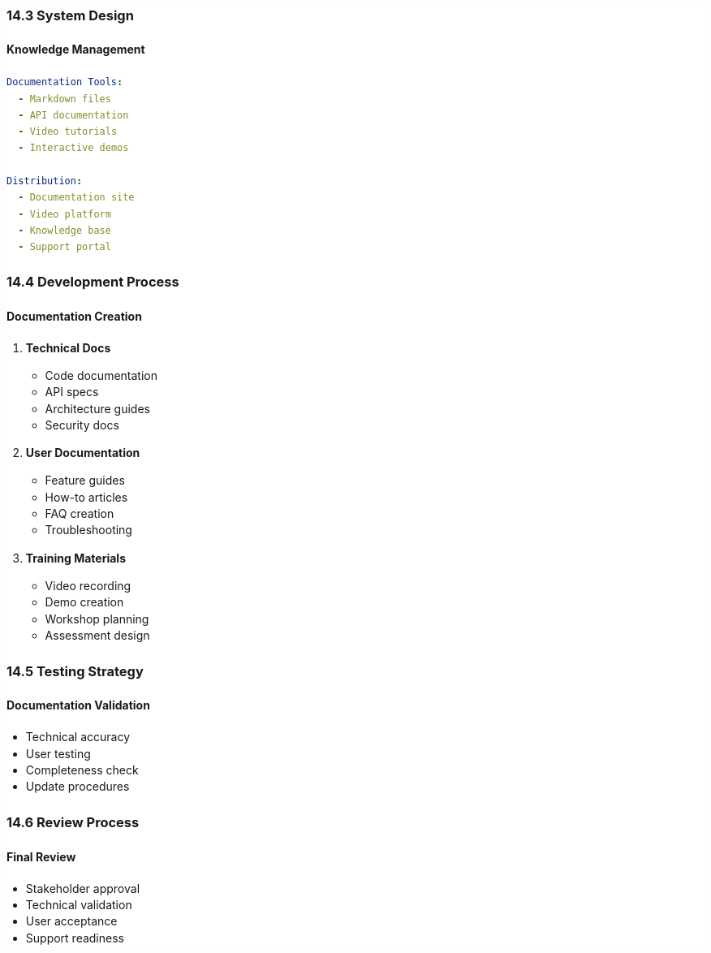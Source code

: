 ### 14.3 System Design

#### **Knowledge Management**
```yaml
Documentation Tools:
  - Markdown files
  - API documentation
  - Video tutorials
  - Interactive demos

Distribution:
  - Documentation site
  - Video platform
  - Knowledge base
  - Support portal
```

### 14.4 Development Process

#### **Documentation Creation**
1. **Technical Docs**
   - Code documentation
   - API specs
   - Architecture guides
   - Security docs

2. **User Documentation**
   - Feature guides
   - How-to articles
   - FAQ creation
   - Troubleshooting

3. **Training Materials**
   - Video recording
   - Demo creation
   - Workshop planning
   - Assessment design

### 14.5 Testing Strategy

#### **Documentation Validation**
- Technical accuracy
- User testing
- Completeness check
- Update procedures

### 14.6 Review Process

#### **Final Review**
- Stakeholder approval
- Technical validation
- User acceptance
- Support readiness
